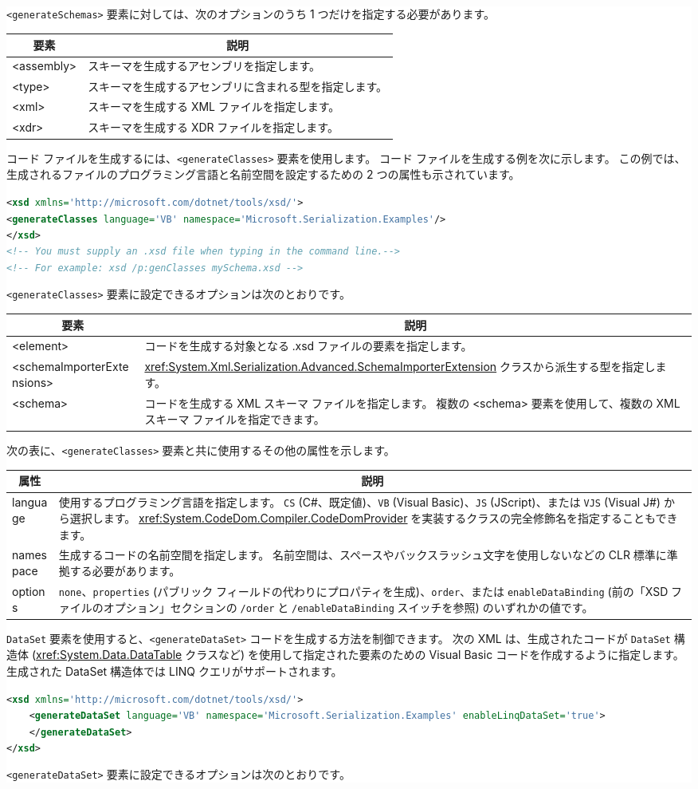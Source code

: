`<generateSchemas>` 要素に対しては、次のオプションのうち 1 つだけを指定する必要があります。

|要素|説明|
|-------------|-----------------|
|\<assembly>|スキーマを生成するアセンブリを指定します。|
|\<type>|スキーマを生成するアセンブリに含まれる型を指定します。|
|\<xml>|スキーマを生成する XML ファイルを指定します。|
|\<xdr>|スキーマを生成する XDR ファイルを指定します。|

コード ファイルを生成するには、`<generateClasses>` 要素を使用します。 コード ファイルを生成する例を次に示します。 この例では、生成されるファイルのプログラミング言語と名前空間を設定するための 2 つの属性も示されています。

```xml
<xsd xmlns='http://microsoft.com/dotnet/tools/xsd/'>
<generateClasses language='VB' namespace='Microsoft.Serialization.Examples'/>
</xsd>
<!-- You must supply an .xsd file when typing in the command line.-->
<!-- For example: xsd /p:genClasses mySchema.xsd -->
```

 `<generateClasses>` 要素に設定できるオプションは次のとおりです。

|要素|説明|
|-------------|-----------------|
|\<element>|コードを生成する対象となる .xsd ファイルの要素を指定します。|
|\<schemaImporterExtensions>|<xref:System.Xml.Serialization.Advanced.SchemaImporterExtension> クラスから派生する型を指定します。|
|\<schema>|コードを生成する XML スキーマ ファイルを指定します。 複数の \<schema> 要素を使用して、複数の XML スキーマ ファイルを指定できます。|

次の表に、`<generateClasses>` 要素と共に使用するその他の属性を示します。

|属性|説明|
|---------------|-----------------|
|language|使用するプログラミング言語を指定します。 `CS` (C#、既定値)、`VB` (Visual Basic)、`JS` (JScript)、または `VJS` (Visual J#) から選択します。 <xref:System.CodeDom.Compiler.CodeDomProvider> を実装するクラスの完全修飾名を指定することもできます。|
|namespace|生成するコードの名前空間を指定します。 名前空間は、スペースやバックスラッシュ文字を使用しないなどの CLR 標準に準拠する必要があります。|
|options|`none`、`properties` (パブリック フィールドの代わりにプロパティを生成)、`order`、または `enableDataBinding` (前の「XSD ファイルのオプション」セクションの `/order` と `/enableDataBinding` スイッチを参照) のいずれかの値です。|

 `DataSet` 要素を使用すると、`<generateDataSet>` コードを生成する方法を制御できます。 次の XML は、生成されたコードが `DataSet` 構造体 (<xref:System.Data.DataTable> クラスなど) を使用して指定された要素のための Visual Basic コードを作成するように指定します。 生成された DataSet 構造体では LINQ クエリがサポートされます。

 ```xml
 <xsd xmlns='http://microsoft.com/dotnet/tools/xsd/'>
     <generateDataSet language='VB' namespace='Microsoft.Serialization.Examples' enableLinqDataSet='true'>
     </generateDataSet>
 </xsd>
```

`<generateDataSet>` 要素に設定できるオプションは次のとおりです。
